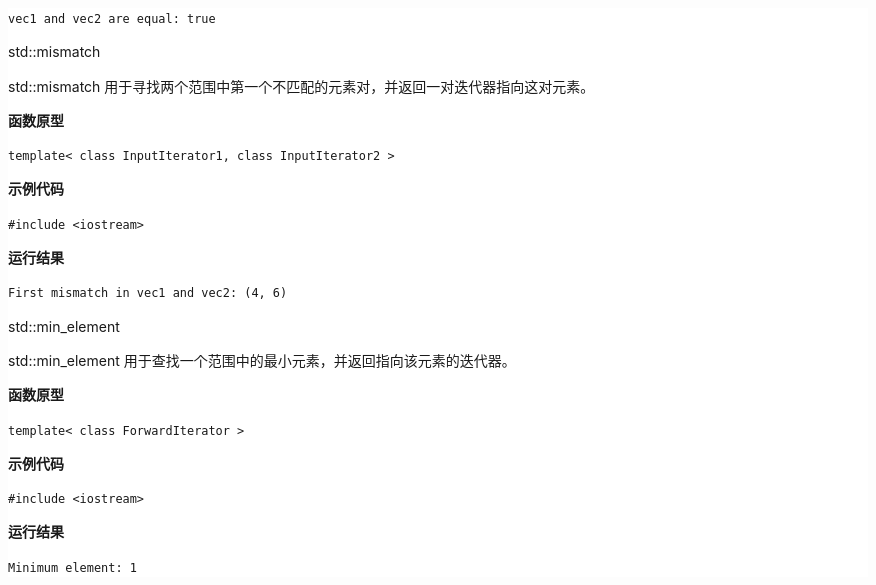 ```
vec1 and vec2 are equal: true
```

  

std::mismatch

std::mismatch 用于寻找两个范围中第一个不匹配的元素对，并返回一对迭代器指向这对元素。

  

**函数原型**

```
template< class InputIterator1, class InputIterator2 >
```

  

**示例代码**

```
#include <iostream>
```

  

  

  

**运行结果**

```
First mismatch in vec1 and vec2: (4, 6)
```

  

std::min_element

std::min_element 用于查找一个范围中的最小元素，并返回指向该元素的迭代器。

  

**函数原型**

```
template< class ForwardIterator >
```

  

  

  

**示例代码**

```
#include <iostream>
```

  

  

  

**运行结果**

```
Minimum element: 1
```
